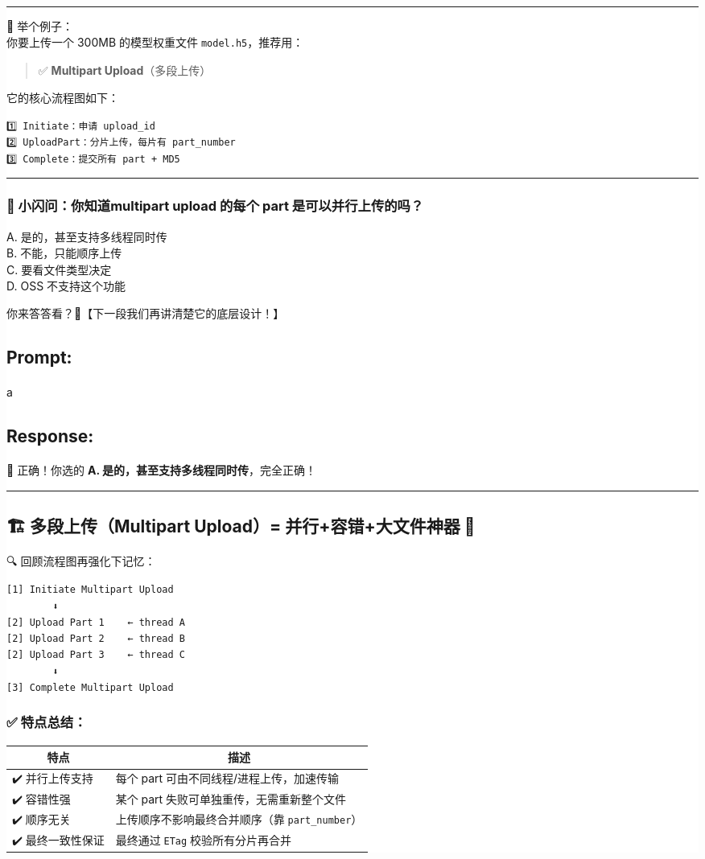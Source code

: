 * * *

📸 举个例子：  
你要上传一个 300MB 的模型权重文件 `model.h5`，推荐用：

> ✅ **Multipart Upload**（多段上传）

它的核心流程图如下：

```
1️⃣ Initiate：申请 upload_id
2️⃣ UploadPart：分片上传，每片有 part_number
3️⃣ Complete：提交所有 part + MD5
```

* * *

### 🧠 小闪问：你知道**multipart upload 的每个 part 是可以并行上传**的吗？

A. 是的，甚至支持多线程同时传  
B. 不能，只能顺序上传  
C. 要看文件类型决定  
D. OSS 不支持这个功能

你来答答看？🎯【下一段我们再讲清楚它的底层设计！】

## Prompt:
a

## Response:
🎉 正确！你选的 **A. 是的，甚至支持多线程同时传**，完全正确！

* * *

🏗️ 多段上传（Multipart Upload）= 并行+容错+大文件神器 🚀
------------------------------------------

🔍 回顾流程图再强化下记忆：

```
[1] Initiate Multipart Upload
        ⬇️
[2] Upload Part 1    ← thread A
[2] Upload Part 2    ← thread B
[2] Upload Part 3    ← thread C
        ⬇️
[3] Complete Multipart Upload
```

### ✅ 特点总结：

| 特点 | 描述 |
| --- | --- |
| ✔️ 并行上传支持 | 每个 part 可由不同线程/进程上传，加速传输 |
| ✔️ 容错性强 | 某个 part 失败可单独重传，无需重新整个文件 |
| ✔️ 顺序无关 | 上传顺序不影响最终合并顺序（靠 `part_number`） |
| ✔️ 最终一致性保证 | 最终通过 `ETag` 校验所有分片再合并 |

